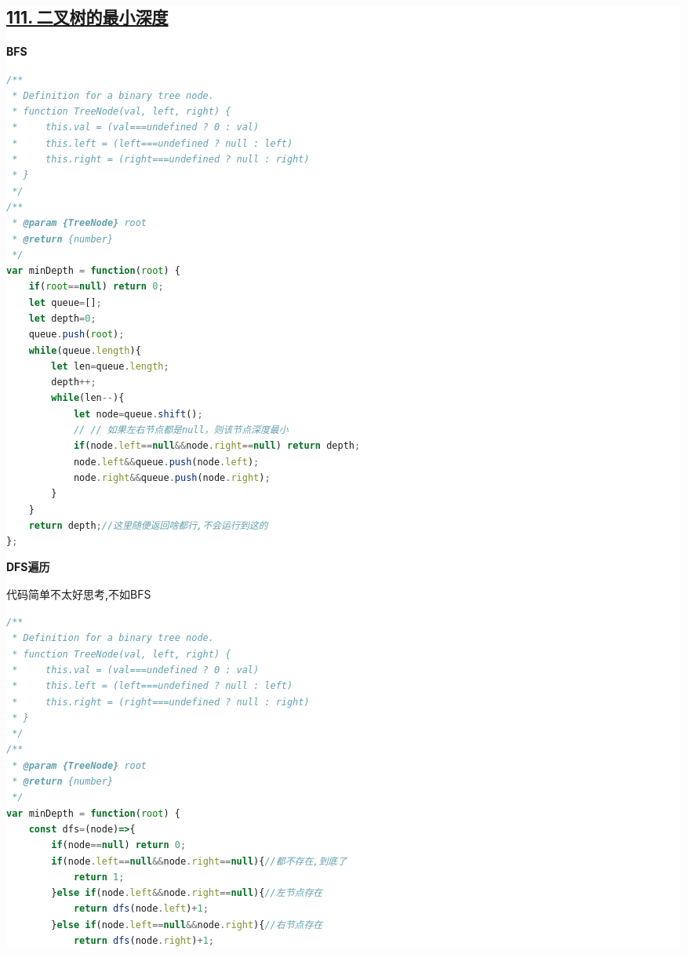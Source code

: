 
## [111. 二叉树的最小深度](https://leetcode-cn.com/problems/minimum-depth-of-binary-tree/)



**BFS**

```js
/**
 * Definition for a binary tree node.
 * function TreeNode(val, left, right) {
 *     this.val = (val===undefined ? 0 : val)
 *     this.left = (left===undefined ? null : left)
 *     this.right = (right===undefined ? null : right)
 * }
 */
/**
 * @param {TreeNode} root
 * @return {number}
 */
var minDepth = function(root) {
    if(root==null) return 0;
    let queue=[];
    let depth=0;
    queue.push(root);
    while(queue.length){
        let len=queue.length;
        depth++;
        while(len--){
            let node=queue.shift();
            // // 如果左右节点都是null，则该节点深度最小
            if(node.left==null&&node.right==null) return depth;
            node.left&&queue.push(node.left);
            node.right&&queue.push(node.right);
        }
    }
    return depth;//这里随便返回啥都行,不会运行到这的
};
```

**DFS遍历**

代码简单不太好思考,不如BFS

```js
/**
 * Definition for a binary tree node.
 * function TreeNode(val, left, right) {
 *     this.val = (val===undefined ? 0 : val)
 *     this.left = (left===undefined ? null : left)
 *     this.right = (right===undefined ? null : right)
 * }
 */
/**
 * @param {TreeNode} root
 * @return {number}
 */
var minDepth = function(root) {
    const dfs=(node)=>{
        if(node==null) return 0;
        if(node.left==null&&node.right==null){//都不存在,到底了
            return 1;
        }else if(node.left&&node.right==null){//左节点存在
            return dfs(node.left)+1;
        }else if(node.left==null&&node.right){//右节点存在
            return dfs(node.right)+1;
```